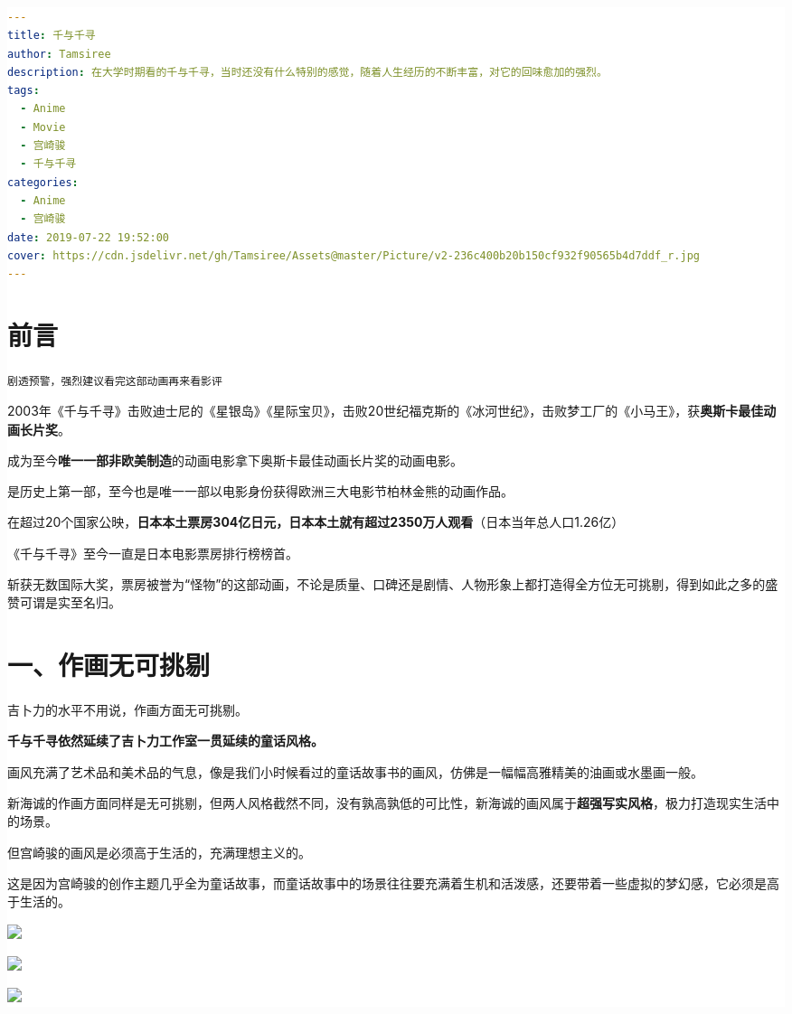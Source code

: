 ```yaml
---
title: 千与千寻
author: Tamsiree
description: 在大学时期看的千与千寻，当时还没有什么特别的感觉，随着人生经历的不断丰富，对它的回味愈加的强烈。
tags:
  - Anime
  - Movie
  - 宫崎骏
  - 千与千寻
categories:
  - Anime
  - 宫崎骏
date: 2019-07-22 19:52:00
cover: https://cdn.jsdelivr.net/gh/Tamsiree/Assets@master/Picture/v2-236c400b20b150cf932f90565b4d7ddf_r.jpg
---
```

# 前言
`剧透预警，强烈建议看完这部动画再来看影评`

2003年《千与千寻》击败迪士尼的《星银岛》《星际宝贝》，击败20世纪福克斯的《冰河世纪》，击败梦工厂的《小马王》，获**奥斯卡最佳动画长片奖**。

成为至今**唯一一部非欧美制造**的动画电影拿下奥斯卡最佳动画长片奖的动画电影。

是历史上第一部，至今也是唯一一部以电影身份获得欧洲三大电影节柏林金熊的动画作品。

在超过20个国家公映，**日本本土票房304亿日元，日本本土就有超过2350万人观看**（日本当年总人口1.26亿）

《千与千寻》至今一直是日本电影票房排行榜榜首。

斩获无数国际大奖，票房被誉为“怪物”的这部动画，不论是质量、口碑还是剧情、人物形象上都打造得全方位无可挑剔，得到如此之多的盛赞可谓是实至名归。

  

# 一、作画无可挑剔

吉卜力的水平不用说，作画方面无可挑剔。

**千与千寻依然延续了吉卜力工作室一贯延续的童话风格。**

画风充满了艺术品和美术品的气息，像是我们小时候看过的童话故事书的画风，仿佛是一幅幅高雅精美的油画或水墨画一般。

新海诚的作画方面同样是无可挑剔，但两人风格截然不同，没有孰高孰低的可比性，新海诚的画风属于**超强写实风格**，极力打造现实生活中的场景。

但宫崎骏的画风是必须高于生活的，充满理想主义的。

这是因为宫崎骏的创作主题几乎全为童话故事，而童话故事中的场景往往要充满着生机和活泼感，还要带着一些虚拟的梦幻感，它必须是高于生活的。

![](https://pic3.zhimg.com/0b6420cc3e1ad6400c1a07757a63046e_b.jpg)

![](https://pic1.zhimg.com/f8e957a7e4b0e1241dd619de9956da44_b.jpg)

![](https://pic1.zhimg.com/8fef76faf24de3eaef1b407c07bee534_b.jpg)
